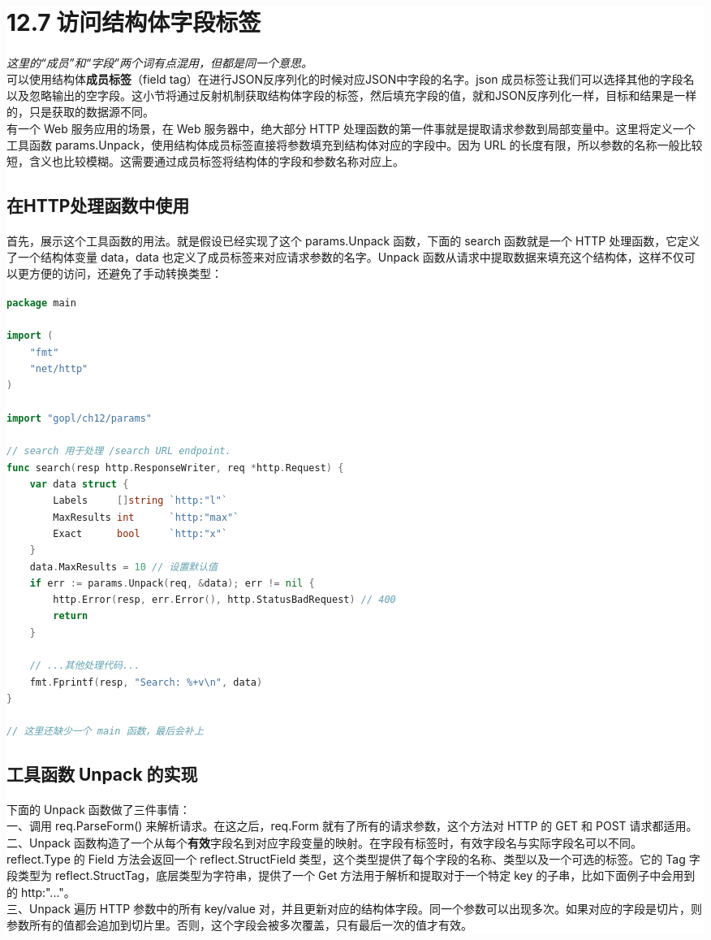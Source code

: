 # 12.7 访问结构体字段标签
*这里的“成员”和“字段”两个词有点混用，但都是同一个意思。*  
可以使用结构体**成员标签**（field tag）在进行JSON反序列化的时候对应JSON中字段的名字。json 成员标签让我们可以选择其他的字段名以及忽略输出的空字段。这小节将通过反射机制获取结构体字段的标签，然后填充字段的值，就和JSON反序列化一样，目标和结果是一样的，只是获取的数据源不同。  
有一个 Web 服务应用的场景，在 Web 服务器中，绝大部分 HTTP 处理函数的第一件事就是提取请求参数到局部变量中。这里将定义一个工具函数 params\.Unpack，使用结构体成员标签直接将参数填充到结构体对应的字段中。因为 URL 的长度有限，所以参数的名称一般比较短，含义也比较模糊。这需要通过成员标签将结构体的字段和参数名称对应上。  

## 在HTTP处理函数中使用
首先，展示这个工具函数的用法。就是假设已经实现了这个 params\.Unpack 函数，下面的 search 函数就是一个 HTTP 处理函数，它定义了一个结构体变量 data，data 也定义了成员标签来对应请求参数的名字。Unpack 函数从请求中提取数据来填充这个结构体，这样不仅可以更方便的访问，还避免了手动转换类型：
```go
package main

import (
	"fmt"
	"net/http"
)

import "gopl/ch12/params"

// search 用于处理 /search URL endpoint.
func search(resp http.ResponseWriter, req *http.Request) {
	var data struct {
		Labels     []string `http:"l"`
		MaxResults int      `http:"max"`
		Exact      bool     `http:"x"`
	}
	data.MaxResults = 10 // 设置默认值
	if err := params.Unpack(req, &data); err != nil {
		http.Error(resp, err.Error(), http.StatusBadRequest) // 400
		return
	}

	// ...其他处理代码...
	fmt.Fprintf(resp, "Search: %+v\n", data)
}

// 这里还缺少一个 main 函数，最后会补上
```
 
## 工具函数 Unpack 的实现
下面的 Unpack 函数做了三件事情：  
一、调用 req\.ParseForm() 来解析请求。在这之后，req\.Form 就有了所有的请求参数，这个方法对 HTTP 的 GET 和 POST 请求都适用。  
二、Unpack 函数构造了一个从每个**有效**字段名到对应字段变量的映射。在字段有标签时，有效字段名与实际字段名可以不同。reflect\.Type 的 Field 方法会返回一个 reflect\.StructField 类型，这个类型提供了每个字段的名称、类型以及一个可选的标签。它的 Tag 字段类型为 reflect\.StructTag，底层类型为字符串，提供了一个 Get 方法用于解析和提取对于一个特定 key 的子串，比如下面例子中会用到的 http:"..."。  
三、Unpack 遍历 HTTP 参数中的所有 key\/value 对，并且更新对应的结构体字段。同一个参数可以出现多次。如果对应的字段是切片，则参数所有的值都会追加到切片里。否则，这个字段会被多次覆盖，只有最后一次的值才有效。  
